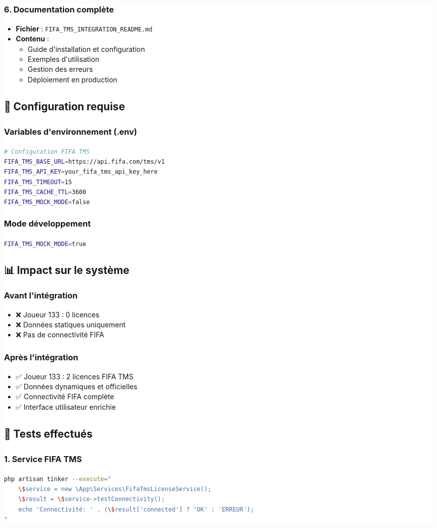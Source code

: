 ### 6. Documentation complète

-   **Fichier** : `FIFA_TMS_INTEGRATION_README.md`
-   **Contenu** :
    -   Guide d'installation et configuration
    -   Exemples d'utilisation
    -   Gestion des erreurs
    -   Déploiement en production

## 🔧 Configuration requise

### Variables d'environnement (.env)

```bash
# Configuration FIFA TMS
FIFA_TMS_BASE_URL=https://api.fifa.com/tms/v1
FIFA_TMS_API_KEY=your_fifa_tms_api_key_here
FIFA_TMS_TIMEOUT=15
FIFA_TMS_CACHE_TTL=3600
FIFA_TMS_MOCK_MODE=false
```

### Mode développement

```bash
FIFA_TMS_MOCK_MODE=true
```

## 📊 Impact sur le système

### Avant l'intégration

-   ❌ Joueur 133 : 0 licences
-   ❌ Données statiques uniquement
-   ❌ Pas de connectivité FIFA

### Après l'intégration

-   ✅ Joueur 133 : 2 licences FIFA TMS
-   ✅ Données dynamiques et officielles
-   ✅ Connectivité FIFA complète
-   ✅ Interface utilisateur enrichie

## 🧪 Tests effectués

### 1. Service FIFA TMS

```bash
php artisan tinker --execute="
    \$service = new \App\Services\FifaTmsLicenseService();
    \$result = \$service->testConnectivity();
    echo 'Connectivité: ' . (\$result['connected'] ? 'OK' : 'ERREUR');
"
```
